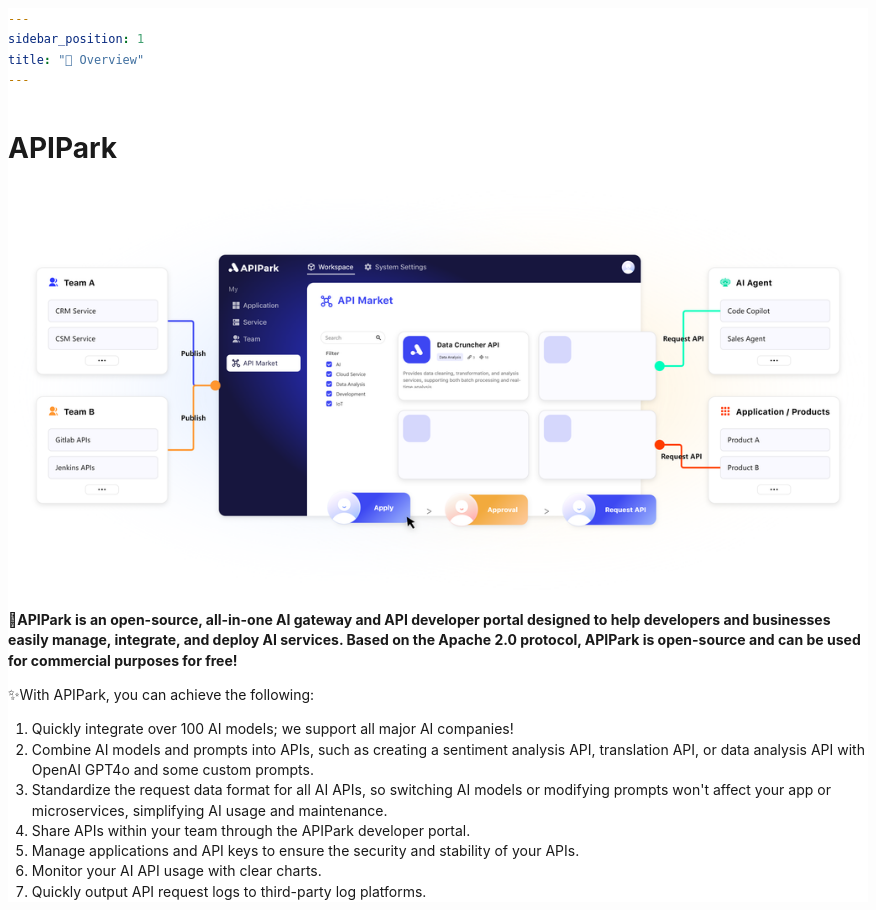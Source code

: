 ```yaml
---
sidebar_position: 1
title: "🦄 Overview"
---
```


# APIPark
![APIPark](images/Banner.png)

**🦄APIPark is an open-source, all-in-one AI gateway and API developer portal designed to help developers and businesses easily manage, integrate, and deploy AI services. Based on the Apache 2.0 protocol, APIPark is open-source and can be used for commercial purposes for free!**

✨With APIPark, you can achieve the following:
1. Quickly integrate over 100 AI models; we support all major AI companies!
2. Combine AI models and prompts into APIs, such as creating a sentiment analysis API, translation API, or data analysis API with OpenAI GPT4o and some custom prompts.
3. Standardize the request data format for all AI APIs, so switching AI models or modifying prompts won't affect your app or microservices, simplifying AI usage and maintenance.
4. Share APIs within your team through the APIPark developer portal.
5. Manage applications and API keys to ensure the security and stability of your APIs.
6. Monitor your AI API usage with clear charts.
7. Quickly output API request logs to third-party log platforms.

